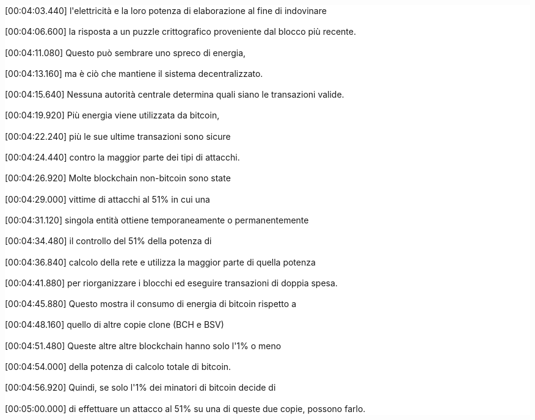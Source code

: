 [00:04:03.440] 
l'elettricità e la loro potenza di elaborazione al fine di indovinare

[00:04:06.600] 
la risposta a un puzzle crittografico proveniente dal blocco più recente.

[00:04:11.080] 
Questo può sembrare uno spreco di energia,

[00:04:13.160] 
ma è ciò che mantiene il sistema decentralizzato.

[00:04:15.640] 
Nessuna autorità centrale determina quali siano le transazioni valide.

[00:04:19.920] 
Più energia viene utilizzata da bitcoin,

[00:04:22.240] 
più le sue ultime transazioni sono sicure

[00:04:24.440] 
contro la maggior parte dei tipi di attacchi.

[00:04:26.920] 
Molte blockchain non-bitcoin sono state

[00:04:29.000] 
vittime di attacchi al 51% in cui una

[00:04:31.120] 
singola entità ottiene temporaneamente o permanentemente

[00:04:34.480] 
il controllo del 51% della potenza di

[00:04:36.840] 
calcolo della rete e utilizza la maggior parte di quella potenza

[00:04:41.880] 
per riorganizzare i blocchi ed eseguire transazioni di doppia spesa.

[00:04:45.880] 
Questo mostra il consumo di energia di bitcoin rispetto a

[00:04:48.160] 
quello di altre copie clone (BCH e BSV)

[00:04:51.480] 
Queste altre altre blockchain hanno solo l'1% o meno

[00:04:54.000] 
della potenza di calcolo totale di bitcoin.

[00:04:56.920] 
Quindi, se solo l'1% dei minatori di bitcoin decide di

[00:05:00.000] 
di effettuare un attacco al 51% su una di queste due copie, possono farlo.

